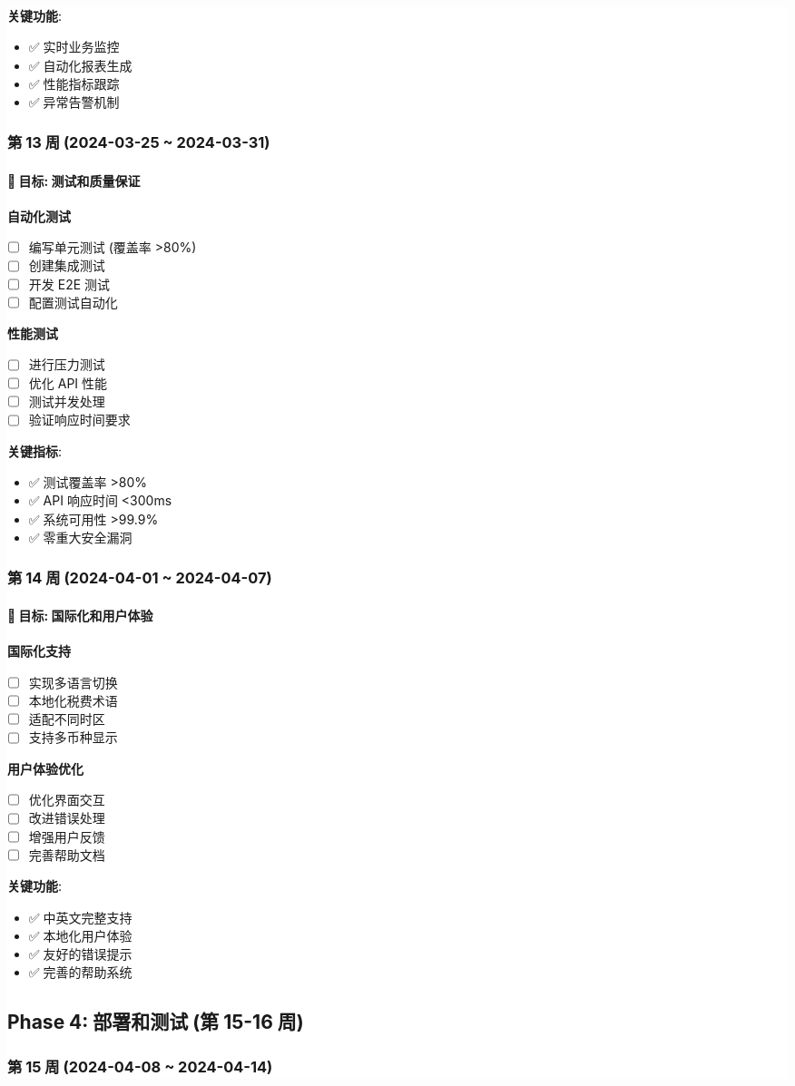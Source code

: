 **关键功能**:
- ✅ 实时业务监控
- ✅ 自动化报表生成
- ✅ 性能指标跟踪
- ✅ 异常告警机制

### 第 13 周 (2024-03-25 ~ 2024-03-31)

#### 🎯 目标: 测试和质量保证

**自动化测试**
- [ ] 编写单元测试 (覆盖率 >80%)
- [ ] 创建集成测试
- [ ] 开发 E2E 测试
- [ ] 配置测试自动化

**性能测试**
- [ ] 进行压力测试
- [ ] 优化 API 性能
- [ ] 测试并发处理
- [ ] 验证响应时间要求

**关键指标**:
- ✅ 测试覆盖率 >80%
- ✅ API 响应时间 <300ms
- ✅ 系统可用性 >99.9%
- ✅ 零重大安全漏洞

### 第 14 周 (2024-04-01 ~ 2024-04-07)

#### 🎯 目标: 国际化和用户体验

**国际化支持**
- [ ] 实现多语言切换
- [ ] 本地化税费术语
- [ ] 适配不同时区
- [ ] 支持多币种显示

**用户体验优化**
- [ ] 优化界面交互
- [ ] 改进错误处理
- [ ] 增强用户反馈
- [ ] 完善帮助文档

**关键功能**:
- ✅ 中英文完整支持
- ✅ 本地化用户体验
- ✅ 友好的错误提示
- ✅ 完善的帮助系统

## Phase 4: 部署和测试 (第 15-16 周)

### 第 15 周 (2024-04-08 ~ 2024-04-14)
